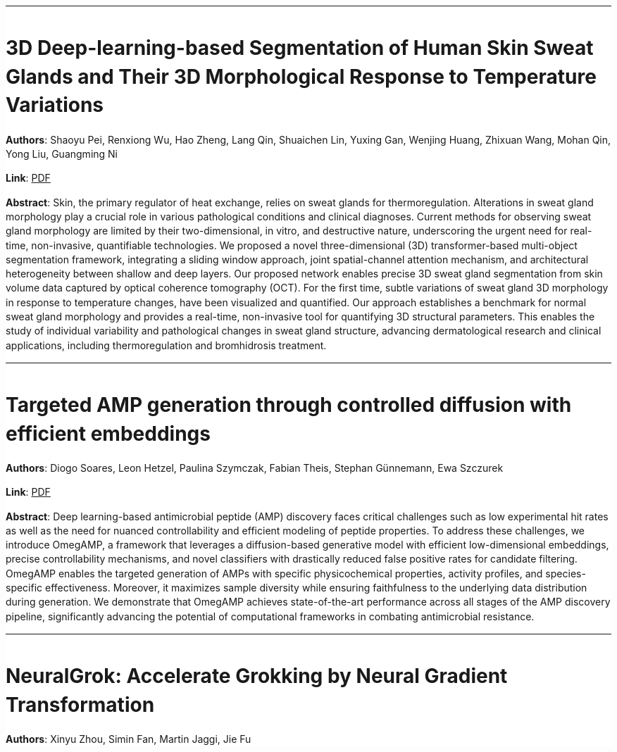 
---
# 3D Deep-learning-based Segmentation of Human Skin Sweat Glands and Their 3D Morphological Response to Temperature Variations 

**Authors**: Shaoyu Pei, Renxiong Wu, Hao Zheng, Lang Qin, Shuaichen Lin, Yuxing Gan, Wenjing Huang, Zhixuan Wang, Mohan Qin, Yong Liu, Guangming Ni  

**Link**: [PDF](https://arxiv.org/pdf/2504.17255)  

**Abstract**: Skin, the primary regulator of heat exchange, relies on sweat glands for thermoregulation. Alterations in sweat gland morphology play a crucial role in various pathological conditions and clinical diagnoses. Current methods for observing sweat gland morphology are limited by their two-dimensional, in vitro, and destructive nature, underscoring the urgent need for real-time, non-invasive, quantifiable technologies. We proposed a novel three-dimensional (3D) transformer-based multi-object segmentation framework, integrating a sliding window approach, joint spatial-channel attention mechanism, and architectural heterogeneity between shallow and deep layers. Our proposed network enables precise 3D sweat gland segmentation from skin volume data captured by optical coherence tomography (OCT). For the first time, subtle variations of sweat gland 3D morphology in response to temperature changes, have been visualized and quantified. Our approach establishes a benchmark for normal sweat gland morphology and provides a real-time, non-invasive tool for quantifying 3D structural parameters. This enables the study of individual variability and pathological changes in sweat gland structure, advancing dermatological research and clinical applications, including thermoregulation and bromhidrosis treatment. 

---
# Targeted AMP generation through controlled diffusion with efficient embeddings 

**Authors**: Diogo Soares, Leon Hetzel, Paulina Szymczak, Fabian Theis, Stephan Günnemann, Ewa Szczurek  

**Link**: [PDF](https://arxiv.org/pdf/2504.17247)  

**Abstract**: Deep learning-based antimicrobial peptide (AMP) discovery faces critical challenges such as low experimental hit rates as well as the need for nuanced controllability and efficient modeling of peptide properties. To address these challenges, we introduce OmegAMP, a framework that leverages a diffusion-based generative model with efficient low-dimensional embeddings, precise controllability mechanisms, and novel classifiers with drastically reduced false positive rates for candidate filtering. OmegAMP enables the targeted generation of AMPs with specific physicochemical properties, activity profiles, and species-specific effectiveness. Moreover, it maximizes sample diversity while ensuring faithfulness to the underlying data distribution during generation. We demonstrate that OmegAMP achieves state-of-the-art performance across all stages of the AMP discovery pipeline, significantly advancing the potential of computational frameworks in combating antimicrobial resistance. 

---
# NeuralGrok: Accelerate Grokking by Neural Gradient Transformation 

**Authors**: Xinyu Zhou, Simin Fan, Martin Jaggi, Jie Fu  
